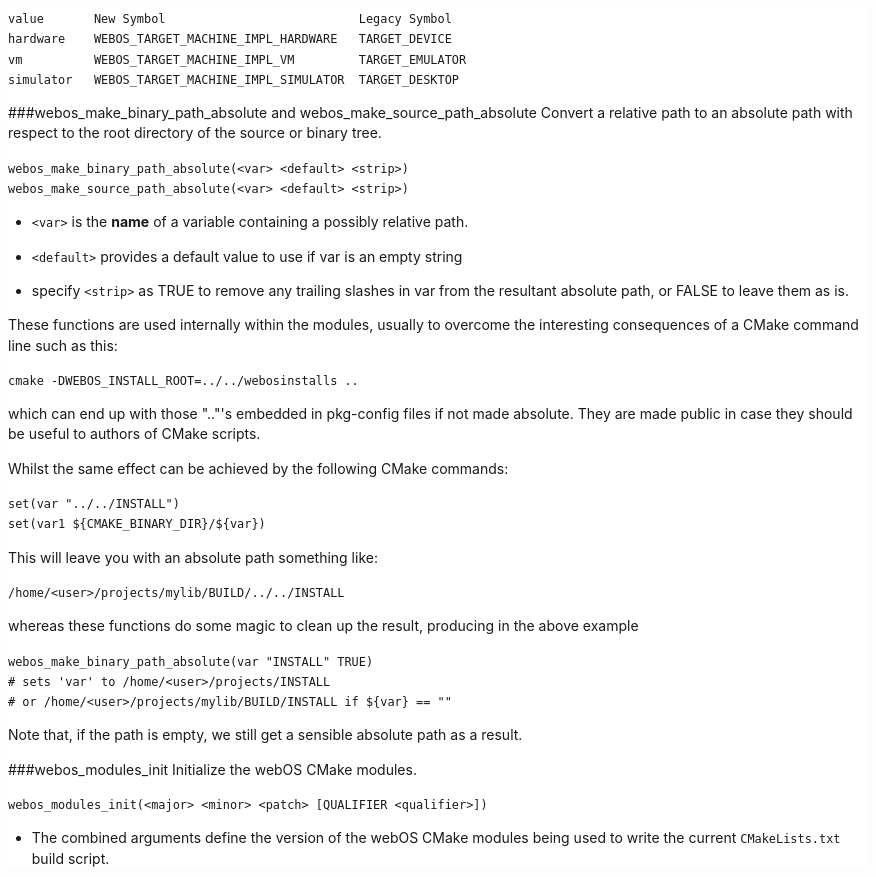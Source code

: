     value       New Symbol                           Legacy Symbol
    hardware    WEBOS_TARGET_MACHINE_IMPL_HARDWARE   TARGET_DEVICE
    vm          WEBOS_TARGET_MACHINE_IMPL_VM         TARGET_EMULATOR
    simulator   WEBOS_TARGET_MACHINE_IMPL_SIMULATOR  TARGET_DESKTOP

###webos_make_binary_path_absolute and webos_make_source_path_absolute
Convert a relative path to an absolute path with respect to the root directory
of the source or binary tree.

    webos_make_binary_path_absolute(<var> <default> <strip>)
    webos_make_source_path_absolute(<var> <default> <strip>)

- `<var>` is the **name** of a variable containing a possibly relative path.

- `<default>` provides a default value to use if var is an empty string

- specify `<strip>` as TRUE to remove any trailing slashes in var from the
  resultant absolute path, or FALSE to leave them as is.

These functions are used internally within the modules, usually to overcome the
interesting consequences of a CMake command line such as this:

    cmake -DWEBOS_INSTALL_ROOT=../../webosinstalls ..

which can end up with those ".."'s embedded in pkg-config files if not made
absolute. They are made public in case they should be useful to authors of
CMake scripts.

Whilst the same effect can be achieved by the following CMake commands:

    set(var "../../INSTALL")
    set(var1 ${CMAKE_BINARY_DIR}/${var})

This will leave you with an absolute path something like:

    /home/<user>/projects/mylib/BUILD/../../INSTALL

whereas these functions do some magic to clean up the result, producing in the
above example

    webos_make_binary_path_absolute(var "INSTALL" TRUE)
    # sets 'var' to /home/<user>/projects/INSTALL
    # or /home/<user>/projects/mylib/BUILD/INSTALL if ${var} == ""

Note that, if the path is empty, we still get a sensible absolute path as a
result.

###webos_modules_init
Initialize the webOS CMake modules.

    webos_modules_init(<major> <minor> <patch> [QUALIFIER <qualifier>])

- The combined arguments define the version of the webOS CMake modules being used
  to write the current `CMakeLists.txt` build script.
